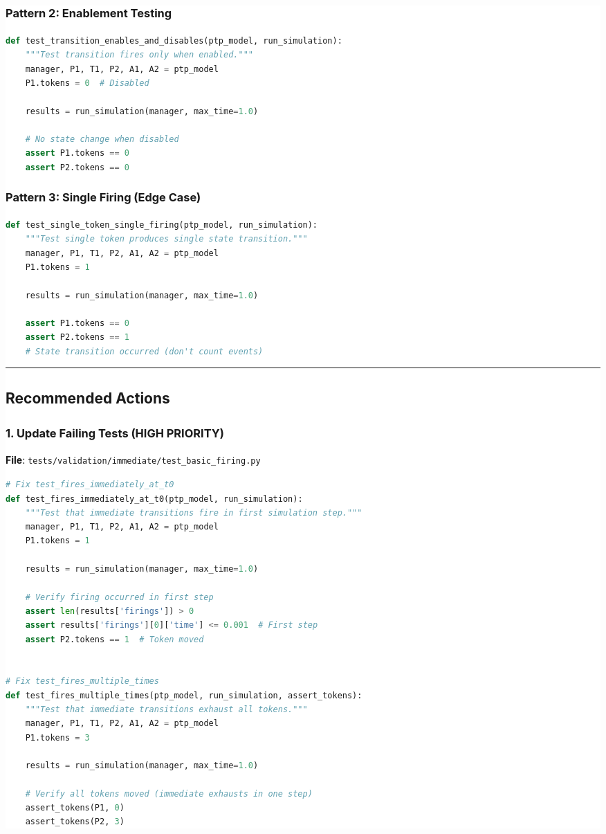 ### Pattern 2: Enablement Testing
```python
def test_transition_enables_and_disables(ptp_model, run_simulation):
    """Test transition fires only when enabled."""
    manager, P1, T1, P2, A1, A2 = ptp_model
    P1.tokens = 0  # Disabled
    
    results = run_simulation(manager, max_time=1.0)
    
    # No state change when disabled
    assert P1.tokens == 0
    assert P2.tokens == 0
```

### Pattern 3: Single Firing (Edge Case)
```python
def test_single_token_single_firing(ptp_model, run_simulation):
    """Test single token produces single state transition."""
    manager, P1, T1, P2, A1, A2 = ptp_model
    P1.tokens = 1
    
    results = run_simulation(manager, max_time=1.0)
    
    assert P1.tokens == 0
    assert P2.tokens == 1
    # State transition occurred (don't count events)
```

---

## Recommended Actions

### 1. Update Failing Tests (HIGH PRIORITY)

**File**: `tests/validation/immediate/test_basic_firing.py`

```python
# Fix test_fires_immediately_at_t0
def test_fires_immediately_at_t0(ptp_model, run_simulation):
    """Test that immediate transitions fire in first simulation step."""
    manager, P1, T1, P2, A1, A2 = ptp_model
    P1.tokens = 1
    
    results = run_simulation(manager, max_time=1.0)
    
    # Verify firing occurred in first step
    assert len(results['firings']) > 0
    assert results['firings'][0]['time'] <= 0.001  # First step
    assert P2.tokens == 1  # Token moved


# Fix test_fires_multiple_times
def test_fires_multiple_times(ptp_model, run_simulation, assert_tokens):
    """Test that immediate transitions exhaust all tokens."""
    manager, P1, T1, P2, A1, A2 = ptp_model
    P1.tokens = 3
    
    results = run_simulation(manager, max_time=1.0)
    
    # Verify all tokens moved (immediate exhausts in one step)
    assert_tokens(P1, 0)
    assert_tokens(P2, 3)
```
